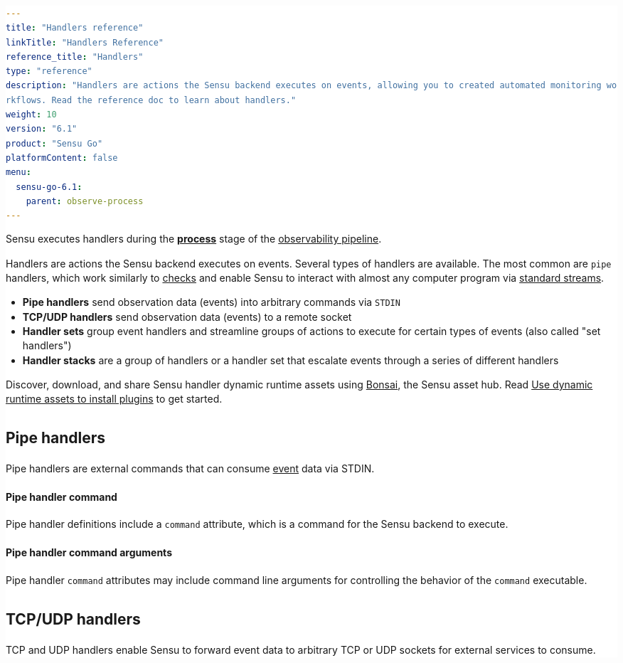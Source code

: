 ```yaml
---
title: "Handlers reference"
linkTitle: "Handlers Reference"
reference_title: "Handlers"
type: "reference"
description: "Handlers are actions the Sensu backend executes on events, allowing you to created automated monitoring workflows. Read the reference doc to learn about handlers."
weight: 10
version: "6.1"
product: "Sensu Go"
platformContent: false
menu:
  sensu-go-6.1:
    parent: observe-process
---
```


Sensu executes handlers during the **[process][22]** stage of the [observability pipeline][29].

Handlers are actions the Sensu backend executes on events.
Several types of handlers are available.
The most common are `pipe` handlers, which work similarly to [checks][1] and enable Sensu to interact with almost any computer program via [standard streams][2].

- **Pipe handlers** send observation data (events) into arbitrary commands via `STDIN`
- **TCP/UDP handlers** send observation data (events) to a remote socket
- **Handler sets** group event handlers and streamline groups of actions to execute for certain types of events (also called "set handlers")
- **Handler stacks** are a group of handlers or a handler set that escalate events through a series of different handlers

Discover, download, and share Sensu handler dynamic runtime assets using [Bonsai][16], the Sensu asset hub.
Read [Use dynamic runtime assets to install plugins][23] to get started.

## Pipe handlers

Pipe handlers are external commands that can consume [event][3] data via STDIN.

#### Pipe handler command

Pipe handler definitions include a `command` attribute, which is a command for the Sensu backend to execute.

#### Pipe handler command arguments

Pipe handler `command` attributes may include command line arguments for controlling the behavior of the `command` executable.

## TCP/UDP handlers

TCP and UDP handlers enable Sensu to forward event data to arbitrary TCP or UDP sockets for external services to consume.


[1]: ../../observe-schedule/checks/
[2]: https://en.wikipedia.org/wiki/Standard_streams
[3]: ../../observe-events/events/
[4]: ../../../sensuctl/create-manage-resources/#create-resources
[5]: #spec-attributes
[6]: #socket-attributes
[7]: ../../../plugins/assets/
[8]: #metadata-attributes
[9]: ../../../operations/control-access/rbac#namespaces
[10]: ../../../api#response-filtering
[11]: ../../../sensuctl/filter-responses/
[12]: ../../observe-schedule/agent#keepalive-monitoring
[13]: ../../observe-schedule/agent/
[14]: ../../observe-schedule/backend/
[15]: ../send-slack-alerts/
[16]: https://bonsai.sensu.io/
[17]: https://bonsai.sensu.io/assets/sensu/sensu-servicenow-handler/
[18]: https://regex101.com/r/zo9mQU/2
[19]: ../../observe-schedule/agent/#keepalive-handlers-flag
[20]: ../../../operations/manage-secrets/secrets/
[21]: ../../../operations/manage-secrets/secrets-providers/
[22]: ../
[23]: ../../../plugins/use-assets-to-install-plugins/
[24]: ../../observe-filter/filters/
[25]: ../../../web-ui/search#search-for-labels
[26]: ../../../operations/manage-secrets/secrets-management/
[27]: ../../observe-schedule/agent/#registration-endpoint-management-and-service-discovery
[28]: ../../../web-ui/search/
[29]: ../../../observability-pipeline/
[30]: ../../observe-filter/filters/#built-in-filter-is_incident
[31]: #handler-sets
[32]: ../../observe-filter/filters/#handle-repeated-events
[33]: ../../observe-schedule/checks/#handlers-array